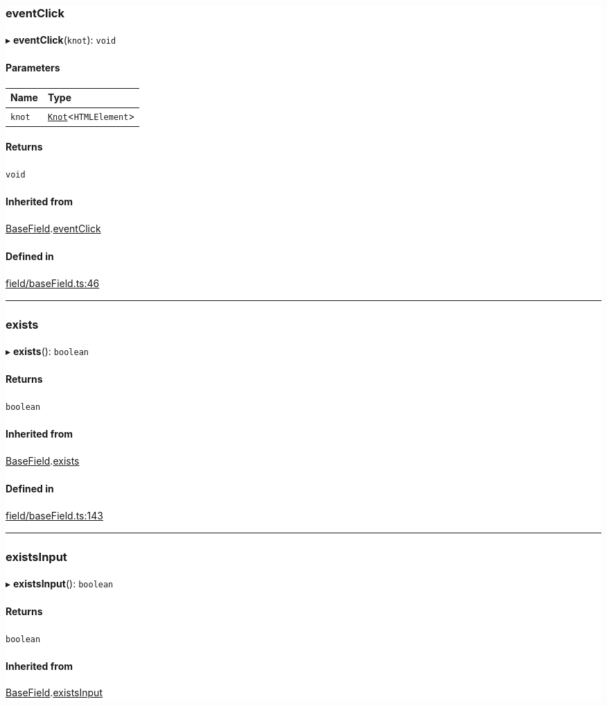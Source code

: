 ### eventClick

▸ **eventClick**(`knot`): `void`

#### Parameters

| Name | Type |
| :------ | :------ |
| `knot` | [`Knot`](Knot.md)\<`HTMLElement`\> |

#### Returns

`void`

#### Inherited from

[BaseField](BaseField.md).[eventClick](BaseField.md#eventclick)

#### Defined in

[field/baseField.ts:46](https://github.com/siposdani87/sui-js/blob/9aff0f0/src/field/baseField.ts#L46)

___

### exists

▸ **exists**(): `boolean`

#### Returns

`boolean`

#### Inherited from

[BaseField](BaseField.md).[exists](BaseField.md#exists)

#### Defined in

[field/baseField.ts:143](https://github.com/siposdani87/sui-js/blob/9aff0f0/src/field/baseField.ts#L143)

___

### existsInput

▸ **existsInput**(): `boolean`

#### Returns

`boolean`

#### Inherited from

[BaseField](BaseField.md).[existsInput](BaseField.md#existsinput)

